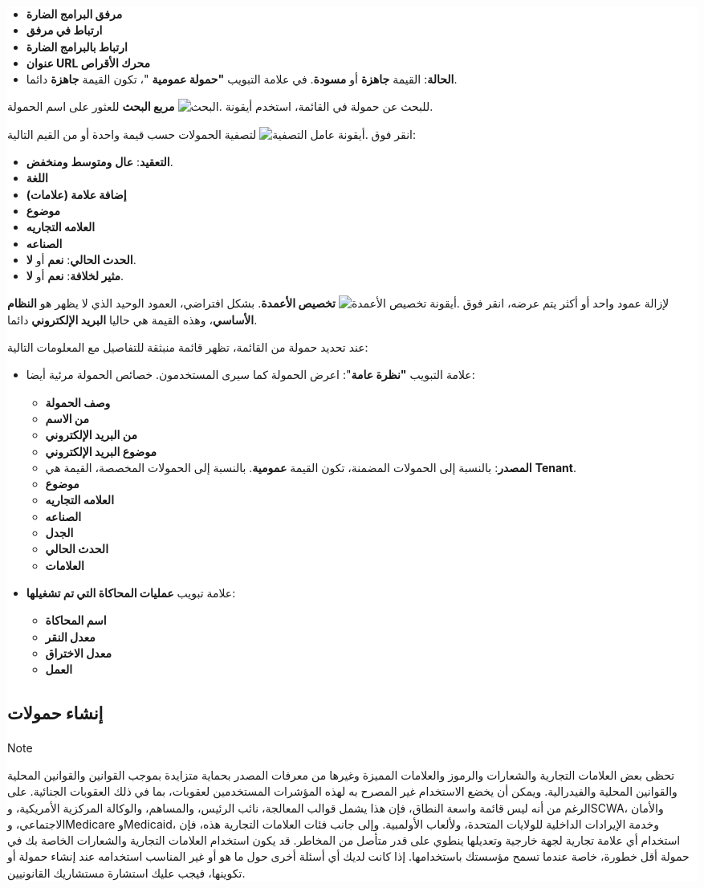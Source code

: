   - **مرفق البرامج الضارة**
  - **ارتباط في مرفق**
  - **ارتباط بالبرامج الضارة**
  - **عنوان URL محرك الأقراص**
- **الحالة**: القيمة **جاهزة** أو **مسودة**. في علامة التبويب **"حمولة عمومية** "، تكون القيمة **جاهزة** دائما.

للبحث عن حمولة في القائمة، استخدم أيقونة ![البحث.](../../media/m365-cc-sc-search-icon.png) **مربع البحث** للعثور على اسم الحمولة.

انقر فوق ![أيقونة عامل التصفية.](../../media/m365-cc-sc-filter-icon.png) لتصفية الحمولات حسب قيمة واحدة أو من القيم التالية:

- **التعقيد**: **عال** **ومتوسط** **ومنخفض**.
- **اللغة**
- **إضافة علامة (علامات)**
- **موضوع**
- **العلامه التجاريه**
- **الصناعه**
- **الحدث الحالي**: **نعم** أو **لا**.
- **مثير لخلافة**: **نعم** أو **لا**.

لإزالة عمود واحد أو أكثر يتم عرضه، انقر فوق ![أيقونة تخصيص الأعمدة.](../../media/m365-cc-sc-customize-icon.png) **تخصيص الأعمدة**. بشكل افتراضي، العمود الوحيد الذي لا يظهر هو **النظام الأساسي**، وهذه القيمة هي حاليا **البريد الإلكتروني** دائما.

عند تحديد حمولة من القائمة، تظهر قائمة منبثقة للتفاصيل مع المعلومات التالية:

- علامة التبويب **"نظرة عامة**": اعرض الحمولة كما سيرى المستخدمون. خصائص الحمولة مرئية أيضا:
  - **وصف الحمولة**
  - **من الاسم**
  - **من البريد الإلكتروني**
  - **موضوع البريد الإلكتروني**
  - **المصدر**: بالنسبة إلى الحمولات المضمنة، تكون القيمة **عمومية**. بالنسبة إلى الحمولات المخصصة، القيمة هي **Tenant**.
  - **موضوع**
  - **العلامه التجاريه**
  - **الصناعه**
  - **الجدل**
  - **الحدث الحالي**
  - **العلامات**

- علامة تبويب **عمليات المحاكاة التي تم تشغيلها**:
  - **اسم المحاكاة**
  - **معدل النقر**
  - **معدل الاختراق**
  - **العمل**

## <a name="create-payloads"></a>إنشاء حمولات

> [!NOTE]
> تحظى بعض العلامات التجارية والشعارات والرموز والعلامات المميزة وغيرها من معرفات المصدر بحماية متزايدة بموجب القوانين والقوانين المحلية والقوانين المحلية والفيدرالية. ويمكن أن يخضع الاستخدام غير المصرح به لهذه المؤشرات المستخدمين لعقوبات، بما في ذلك العقوبات الجنائية. على الرغم من أنه ليس قائمة واسعة النطاق، فإن هذا يشمل قوالب المعالجة، نائب الرئيس، والمساهم، والوكالة المركزية الأمريكية، وSCWA، والأمان الاجتماعي، وMedicare وMedicaid، وخدمة الإيرادات الداخلية للولايات المتحدة، ولألعاب الأولمبية. وإلى جانب فئات العلامات التجارية هذه، فإن استخدام أي علامة تجارية لجهة خارجية وتعديلها ينطوي على قدر متأصل من المخاطر. قد يكون استخدام العلامات التجارية والشعارات الخاصة بك في حمولة أقل خطورة، خاصة عندما تسمح مؤسستك باستخدامها. إذا كانت لديك أي أسئلة أخرى حول ما هو أو غير المناسب استخدامه عند إنشاء حمولة أو تكوينها، فيجب عليك استشارة مستشاريك القانونيين.
